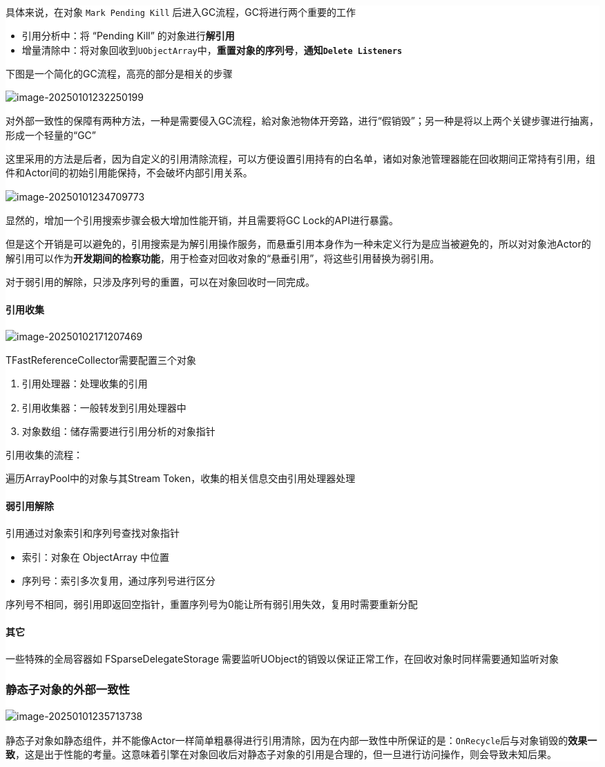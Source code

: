 具体来说，在对象 `Mark Pending Kill` 后进入GC流程，GC将进行两个重要的工作
- 引用分析中：将 “Pending Kill” 的对象进行**解引用**
- 增量清除中：将对象回收到`UObjectArray`中，**重置对象的序列号**，**通知`Delete Listeners`**

下图是一个简化的GC流程，高亮的部分是相关的步骤

![image-20250101232250199](https://cdn.jsdelivr.net/gh/StellarWarp/StellarWarp.github.io@main/img/image-20250101232250199.png)


对外部一致性的保障有两种方法，一种是需要侵入GC流程，給对象池物体开旁路，进行“假销毁”；另一种是将以上两个关键步骤进行抽离，形成一个轻量的“GC”

这里采用的方法是后者，因为自定义的引用清除流程，可以方便设置引用持有的白名单，诸如对象池管理器能在回收期间正常持有引用，组件和Actor间的初始引用能保持，不会破坏内部引用关系。

![image-20250101234709773](https://cdn.jsdelivr.net/gh/StellarWarp/StellarWarp.github.io@main/img/image-20250101234709773.png)

显然的，增加一个引用搜索步骤会极大增加性能开销，并且需要将GC Lock的API进行暴露。

但是这个开销是可以避免的，引用搜索是为解引用操作服务，而悬垂引用本身作为一种未定义行为是应当被避免的，所以对对象池Actor的解引用可以作为**开发期间的检察功能**，用于检查对回收对象的“悬垂引用”，将这些引用替换为弱引用。

对于弱引用的解除，只涉及序列号的重置，可以在对象回收时一同完成。

#### 引用收集

![image-20250102171207469](https://cdn.jsdelivr.net/gh/StellarWarp/StellarWarp.github.io@main/img/image-20250102171207469.png)

TFastReferenceCollector需要配置三个对象

1. 引用处理器：处理收集的引用

2. 引用收集器：一般转发到引用处理器中

3. 对象数组：储存需要进行引用分析的对象指针

引用收集的流程：

遍历ArrayPool中的对象与其Stream Token，收集的相关信息交由引用处理器处理

#### 弱引用解除

引用通过对象索引和序列号查找对象指针

- 索引：对象在 ObjectArray 中位置

- 序列号：索引多次复用，通过序列号进行区分

序列号不相同，弱引用即返回空指针，重置序列号为0能让所有弱引用失效，复用时需要重新分配

#### 其它

一些特殊的全局容器如 FSparseDelegateStorage 需要监听UObject的销毁以保证正常工作，在回收对象时同样需要通知监听对象

### 静态子对象的外部一致性

![image-20250101235713738](https://cdn.jsdelivr.net/gh/StellarWarp/StellarWarp.github.io@main/img/image-20250101235713738.png)

静态子对象如静态组件，并不能像Actor一样简单粗暴得进行引用清除，因为在内部一致性中所保证的是：`OnRecycle`后与对象销毁的**效果一致**，这是出于性能的考量。这意味着引擎在对象回收后对静态子对象的引用是合理的，但一旦进行访问操作，则会导致未知后果。
